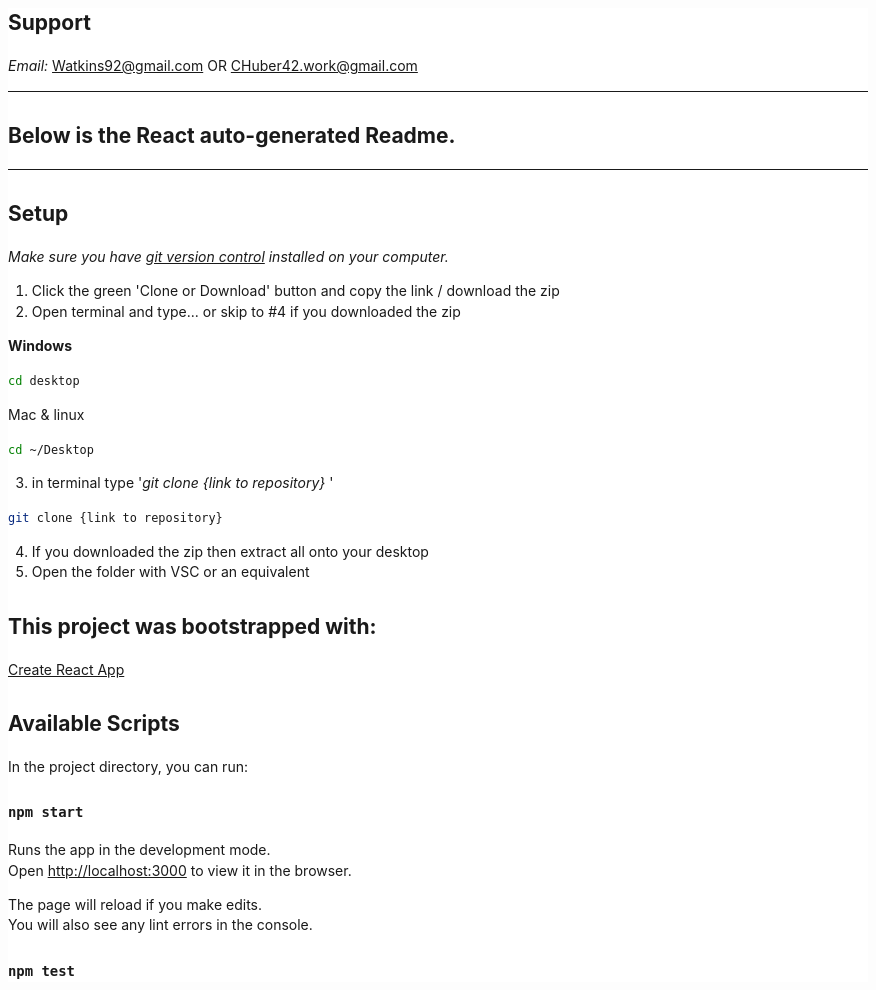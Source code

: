 ## Support

_Email:_ Watkins92@gmail.com OR CHuber42.work@gmail.com

---
## Below is the React auto-generated Readme.
---

## Setup

_Make sure you have [git version control](https://git-scm.com/downloads) installed on your computer._

1. Click the green 'Clone or Download' button and copy the link / download the zip
2. Open terminal and type... or skip to #4 if you downloaded the zip

**Windows**

```sh
cd desktop
```

Mac & linux

```sh
cd ~/Desktop
```

3.  in terminal type '_git clone {link to repository}_ '

```sh
git clone {link to repository}
```

4. If you downloaded the zip then extract all onto your desktop
5. Open the folder with VSC or an equivalent

## This project was bootstrapped with:
[Create React App](https://github.com/facebook/create-react-app)

## Available Scripts

In the project directory, you can run:

### `npm start`

Runs the app in the development mode.<br />
Open [http://localhost:3000](http://localhost:3000) to view it in the browser.

The page will reload if you make edits.<br />
You will also see any lint errors in the console.

### `npm test`
